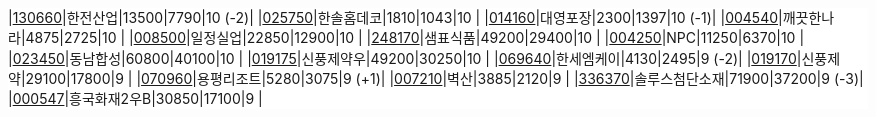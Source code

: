 |[130660](https://finance.daum.net/quotes/A130660)|한전산업|13500|7790|10 (-2)|
|[025750](https://finance.daum.net/quotes/A025750)|한솔홈데코|1810|1043|10 |
|[014160](https://finance.daum.net/quotes/A014160)|대영포장|2300|1397|10 (-1)|
|[004540](https://finance.daum.net/quotes/A004540)|깨끗한나라|4875|2725|10 |
|[008500](https://finance.daum.net/quotes/A008500)|일정실업|22850|12900|10 |
|[248170](https://finance.daum.net/quotes/A248170)|샘표식품|49200|29400|10 |
|[004250](https://finance.daum.net/quotes/A004250)|NPC|11250|6370|10 |
|[023450](https://finance.daum.net/quotes/A023450)|동남합성|60800|40100|10 |
|[019175](https://finance.daum.net/quotes/A019175)|신풍제약우|49200|30250|10 |
|[069640](https://finance.daum.net/quotes/A069640)|한세엠케이|4130|2495|9 (-2)|
|[019170](https://finance.daum.net/quotes/A019170)|신풍제약|29100|17800|9 |
|[070960](https://finance.daum.net/quotes/A070960)|용평리조트|5280|3075|9 (+1)|
|[007210](https://finance.daum.net/quotes/A007210)|벽산|3885|2120|9 |
|[336370](https://finance.daum.net/quotes/A336370)|솔루스첨단소재|71900|37200|9 (-3)|
|[000547](https://finance.daum.net/quotes/A000547)|흥국화재2우B|30850|17100|9 |
